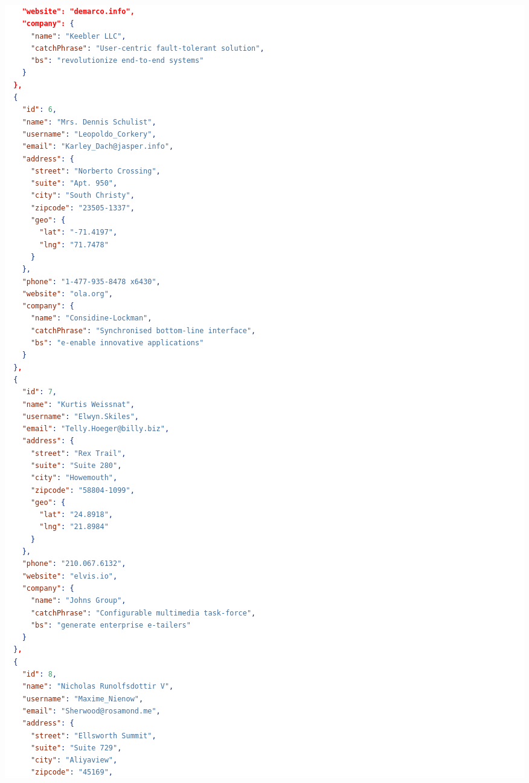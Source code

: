 ```json
    "website": "demarco.info",
    "company": {
      "name": "Keebler LLC",
      "catchPhrase": "User-centric fault-tolerant solution",
      "bs": "revolutionize end-to-end systems"
    }
  },
  {
    "id": 6,
    "name": "Mrs. Dennis Schulist",
    "username": "Leopoldo_Corkery",
    "email": "Karley_Dach@jasper.info",
    "address": {
      "street": "Norberto Crossing",
      "suite": "Apt. 950",
      "city": "South Christy",
      "zipcode": "23505-1337",
      "geo": {
        "lat": "-71.4197",
        "lng": "71.7478"
      }
    },
    "phone": "1-477-935-8478 x6430",
    "website": "ola.org",
    "company": {
      "name": "Considine-Lockman",
      "catchPhrase": "Synchronised bottom-line interface",
      "bs": "e-enable innovative applications"
    }
  },
  {
    "id": 7,
    "name": "Kurtis Weissnat",
    "username": "Elwyn.Skiles",
    "email": "Telly.Hoeger@billy.biz",
    "address": {
      "street": "Rex Trail",
      "suite": "Suite 280",
      "city": "Howemouth",
      "zipcode": "58804-1099",
      "geo": {
        "lat": "24.8918",
        "lng": "21.8984"
      }
    },
    "phone": "210.067.6132",
    "website": "elvis.io",
    "company": {
      "name": "Johns Group",
      "catchPhrase": "Configurable multimedia task-force",
      "bs": "generate enterprise e-tailers"
    }
  },
  {
    "id": 8,
    "name": "Nicholas Runolfsdottir V",
    "username": "Maxime_Nienow",
    "email": "Sherwood@rosamond.me",
    "address": {
      "street": "Ellsworth Summit",
      "suite": "Suite 729",
      "city": "Aliyaview",
      "zipcode": "45169",
```